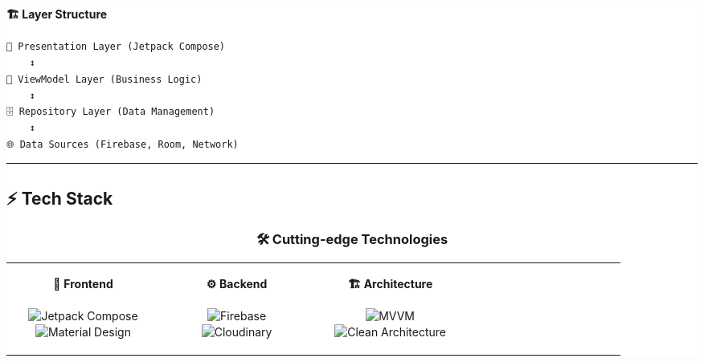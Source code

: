 #### 🏗️ **Layer Structure**

```
📱 Presentation Layer (Jetpack Compose)
    ↕️
🧠 ViewModel Layer (Business Logic)
    ↕️
🗄️ Repository Layer (Data Management)
    ↕️
🌐 Data Sources (Firebase, Room, Network)
```

---

## ⚡ **Tech Stack**

<div align="center">

### 🛠️ **Cutting-edge Technologies**

</div>

<table>
<tr>
<td align="center" width="20%">

**🎨 Frontend**
<br><br>
![Jetpack Compose](https://img.shields.io/badge/Jetpack%20Compose-4285F4?style=flat-square&logo=jetpackcompose&logoColor=white)
<br>
![Material Design](https://img.shields.io/badge/Material%20Design%203-757575?style=flat-square&logo=material-design&logoColor=white)

</td>
<td align="center" width="20%">

**⚙️ Backend**
<br><br>
![Firebase](https://img.shields.io/badge/Firebase-FF6F00?style=flat-square&logo=firebase&logoColor=white)
<br>
![Cloudinary](https://img.shields.io/badge/Cloudinary-3448C5?style=flat-square&logo=cloudinary&logoColor=white)

</td>
<td align="center" width="20%">

**🏗️ Architecture**
<br><br>
![MVVM](https://img.shields.io/badge/MVVM-00C853?style=flat-square&logo=android&logoColor=white)
<br>
![Clean Architecture](https://img.shields.io/badge/Clean%20Architecture-FF5722?style=flat-square&logo=architecture&logoColor=white)

</td>
<td align="center" width="20%">
